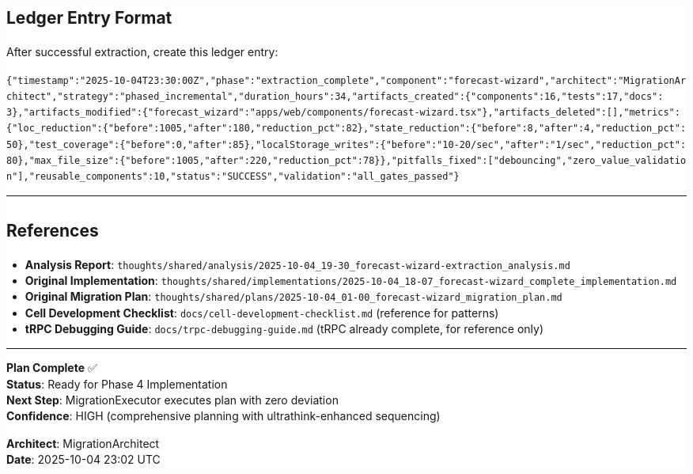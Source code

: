 ## Ledger Entry Format

After successful extraction, create this ledger entry:

```jsonl
{"timestamp":"2025-10-04T23:30:00Z","phase":"extraction_complete","component":"forecast-wizard","architect":"MigrationArchitect","strategy":"phased_incremental","duration_hours":34,"artifacts_created":{"components":16,"tests":17,"docs":3},"artifacts_modified":{"forecast_wizard":"apps/web/components/forecast-wizard.tsx"},"artifacts_deleted":[],"metrics":{"loc_reduction":{"before":1005,"after":180,"reduction_pct":82},"state_reduction":{"before":8,"after":4,"reduction_pct":50},"test_coverage":{"before":0,"after":85},"localStorage_writes":{"before":"10-20/sec","after":"1/sec","reduction_pct":80},"max_file_size":{"before":1005,"after":220,"reduction_pct":78}},"pitfalls_fixed":["debouncing","zero_value_validation"],"reusable_components":10,"status":"SUCCESS","validation":"all_gates_passed"}
```

---

## References

- **Analysis Report**: `thoughts/shared/analysis/2025-10-04_19-30_forecast-wizard-extraction_analysis.md`
- **Original Implementation**: `thoughts/shared/implementations/2025-10-04_18-07_forecast-wizard_complete_implementation.md`
- **Original Migration Plan**: `thoughts/shared/plans/2025-10-04_01-00_forecast-wizard_migration_plan.md`
- **Cell Development Checklist**: `docs/cell-development-checklist.md` (reference for patterns)
- **tRPC Debugging Guide**: `docs/trpc-debugging-guide.md` (tRPC already complete, for reference only)

---

**Plan Complete** ✅  
**Status**: Ready for Phase 4 Implementation  
**Next Step**: MigrationExecutor executes plan with zero deviation  
**Confidence**: HIGH (comprehensive planning with ultrathink-enhanced sequencing)

**Architect**: MigrationArchitect  
**Date**: 2025-10-04 23:02 UTC
